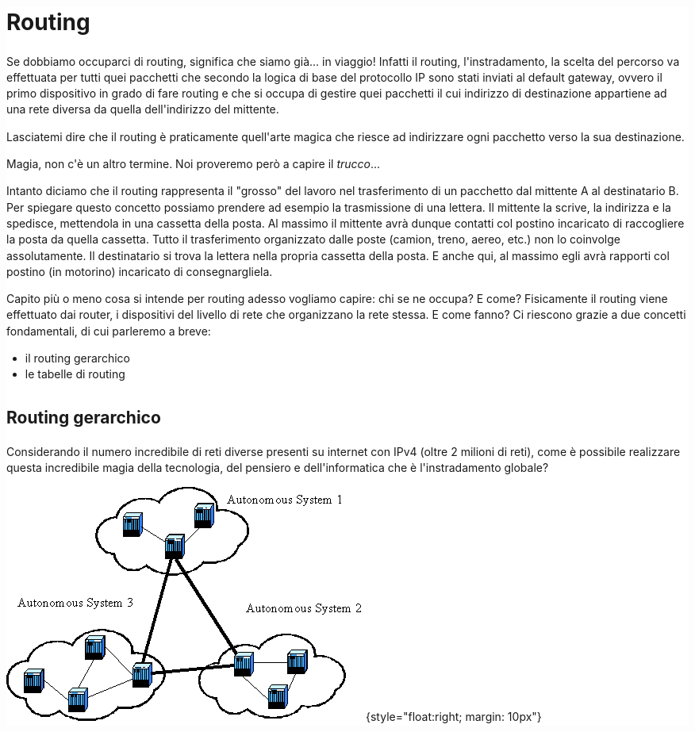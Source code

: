 # Routing


Se dobbiamo occuparci di routing, significa che siamo già... in viaggio!
Infatti il routing, l'instradamento, la scelta del percorso va
effettuata per tutti quei pacchetti che secondo la logica di base del
protocollo IP sono stati inviati al default gateway, ovvero il primo
dispositivo in grado di fare routing e che si occupa di gestire quei
pacchetti il cui indirizzo di destinazione appartiene ad una rete
diversa da quella dell'indirizzo del mittente.

Lasciatemi dire che il routing è praticamente quell'arte magica che
riesce ad indirizzare ogni pacchetto verso la sua destinazione.

Magia, non c'è un altro termine. Noi proveremo però a capire il
*trucco*...

Intanto diciamo che il routing rappresenta il "grosso" del lavoro nel
trasferimento di un pacchetto dal mittente A al destinatario B. Per
spiegare questo concetto possiamo prendere ad esempio la trasmissione di
una lettera. Il mittente la scrive, la indirizza e la spedisce,
mettendola in una cassetta della posta. Al massimo il mittente avrà
dunque contatti col postino incaricato di raccogliere la posta da quella
cassetta. Tutto il trasferimento organizzato dalle poste (camion, treno,
aereo, etc.) non lo coinvolge assolutamente. Il destinatario si trova la
lettera nella propria cassetta della posta. E anche qui, al massimo egli
avrà rapporti col postino (in motorino) incaricato di consegnargliela.

Capito più o meno cosa si intende per routing adesso vogliamo capire:
chi se ne occupa? E come? Fisicamente il routing viene effettuato dai
router, i dispositivi del livello di rete che organizzano la rete
stessa. E come fanno? Ci riescono grazie a due concetti fondamentali, di
cui parleremo a breve:

- il routing gerarchico
- le tabelle di routing



## Routing gerarchico


Considerando il numero incredibile di reti diverse presenti su internet
con IPv4 (oltre 2 milioni di reti), come è possibile realizzare questa
incredibile magia della tecnologia, del pensiero e dell'informatica che
è l'instradamento globale?

![Sistema Autonomo](images/routing_esterno.png){style="float:right; margin: 10px"}
